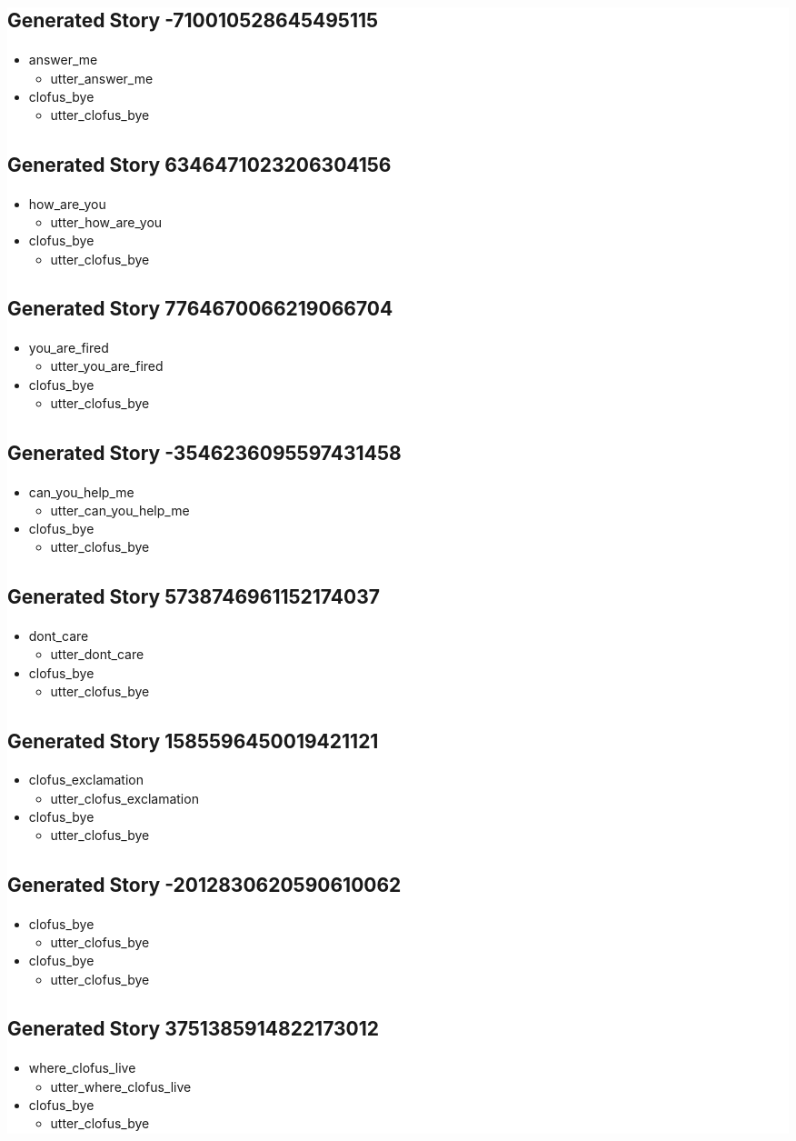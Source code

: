 ## Generated Story -710010528645495115
* answer_me
    - utter_answer_me
* clofus_bye
    - utter_clofus_bye

## Generated Story 6346471023206304156
* how_are_you
    - utter_how_are_you
* clofus_bye
    - utter_clofus_bye

## Generated Story 7764670066219066704
* you_are_fired
    - utter_you_are_fired
* clofus_bye
    - utter_clofus_bye

## Generated Story -3546236095597431458
* can_you_help_me
    - utter_can_you_help_me
* clofus_bye
    - utter_clofus_bye

## Generated Story 5738746961152174037
* dont_care
    - utter_dont_care
* clofus_bye
    - utter_clofus_bye

## Generated Story 1585596450019421121
* clofus_exclamation
    - utter_clofus_exclamation
* clofus_bye
    - utter_clofus_bye

## Generated Story -2012830620590610062
* clofus_bye
    - utter_clofus_bye
* clofus_bye
    - utter_clofus_bye

## Generated Story 3751385914822173012
* where_clofus_live
    - utter_where_clofus_live
* clofus_bye
    - utter_clofus_bye
